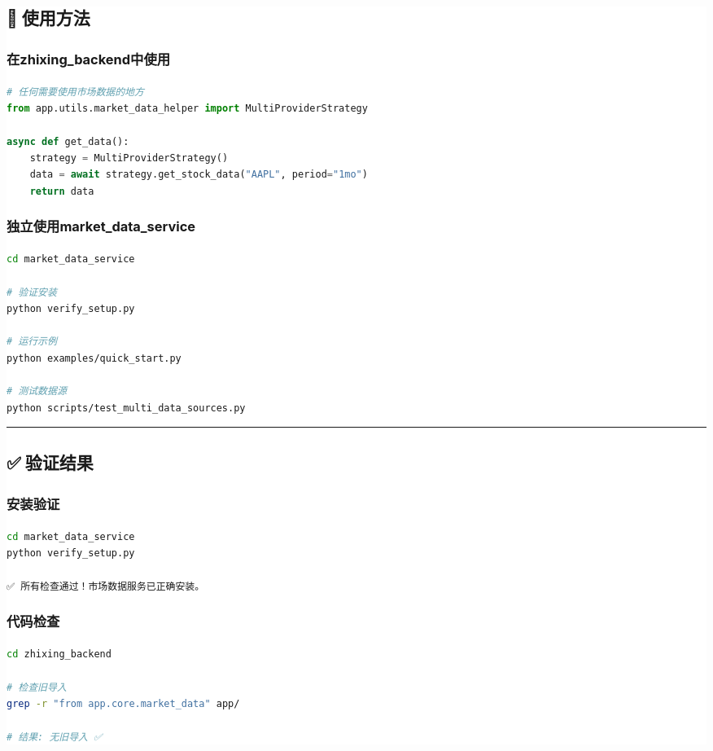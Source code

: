 
## 🚀 使用方法

### 在zhixing_backend中使用

```python
# 任何需要使用市场数据的地方
from app.utils.market_data_helper import MultiProviderStrategy

async def get_data():
    strategy = MultiProviderStrategy()
    data = await strategy.get_stock_data("AAPL", period="1mo")
    return data
```

### 独立使用market_data_service

```bash
cd market_data_service

# 验证安装
python verify_setup.py

# 运行示例
python examples/quick_start.py

# 测试数据源
python scripts/test_multi_data_sources.py
```

---

## ✅ 验证结果

### 安装验证

```bash
cd market_data_service
python verify_setup.py

✅ 所有检查通过！市场数据服务已正确安装。
```

### 代码检查

```bash
cd zhixing_backend

# 检查旧导入
grep -r "from app.core.market_data" app/

# 结果: 无旧导入 ✅
```
